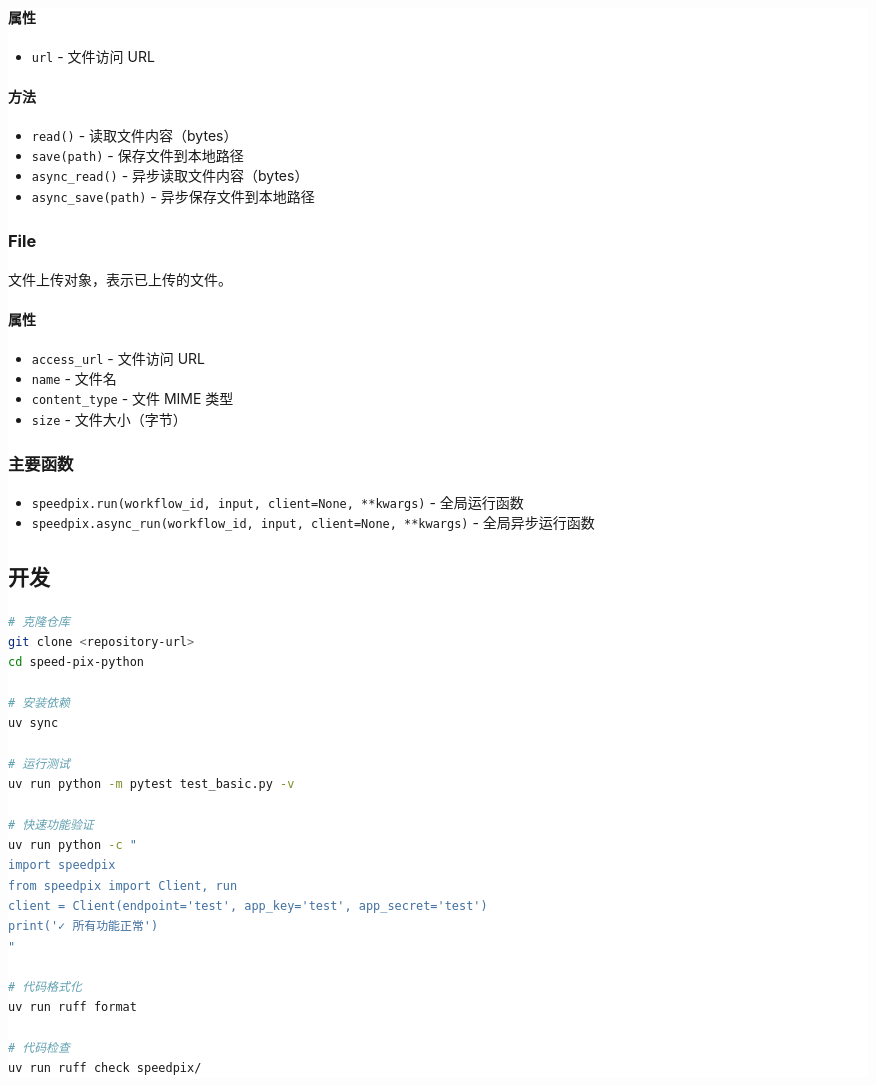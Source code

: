 #### 属性

- `url` - 文件访问 URL

#### 方法

- `read()` - 读取文件内容（bytes）
- `save(path)` - 保存文件到本地路径
- `async_read()` - 异步读取文件内容（bytes）
- `async_save(path)` - 异步保存文件到本地路径

### File

文件上传对象，表示已上传的文件。

#### 属性

- `access_url` - 文件访问 URL
- `name` - 文件名
- `content_type` - 文件 MIME 类型
- `size` - 文件大小（字节）

### 主要函数

- `speedpix.run(workflow_id, input, client=None, **kwargs)` - 全局运行函数
- `speedpix.async_run(workflow_id, input, client=None, **kwargs)` - 全局异步运行函数

## 开发

```bash
# 克隆仓库
git clone <repository-url>
cd speed-pix-python

# 安装依赖
uv sync

# 运行测试
uv run python -m pytest test_basic.py -v

# 快速功能验证
uv run python -c "
import speedpix
from speedpix import Client, run
client = Client(endpoint='test', app_key='test', app_secret='test')
print('✓ 所有功能正常')
"

# 代码格式化
uv run ruff format

# 代码检查
uv run ruff check speedpix/
```
